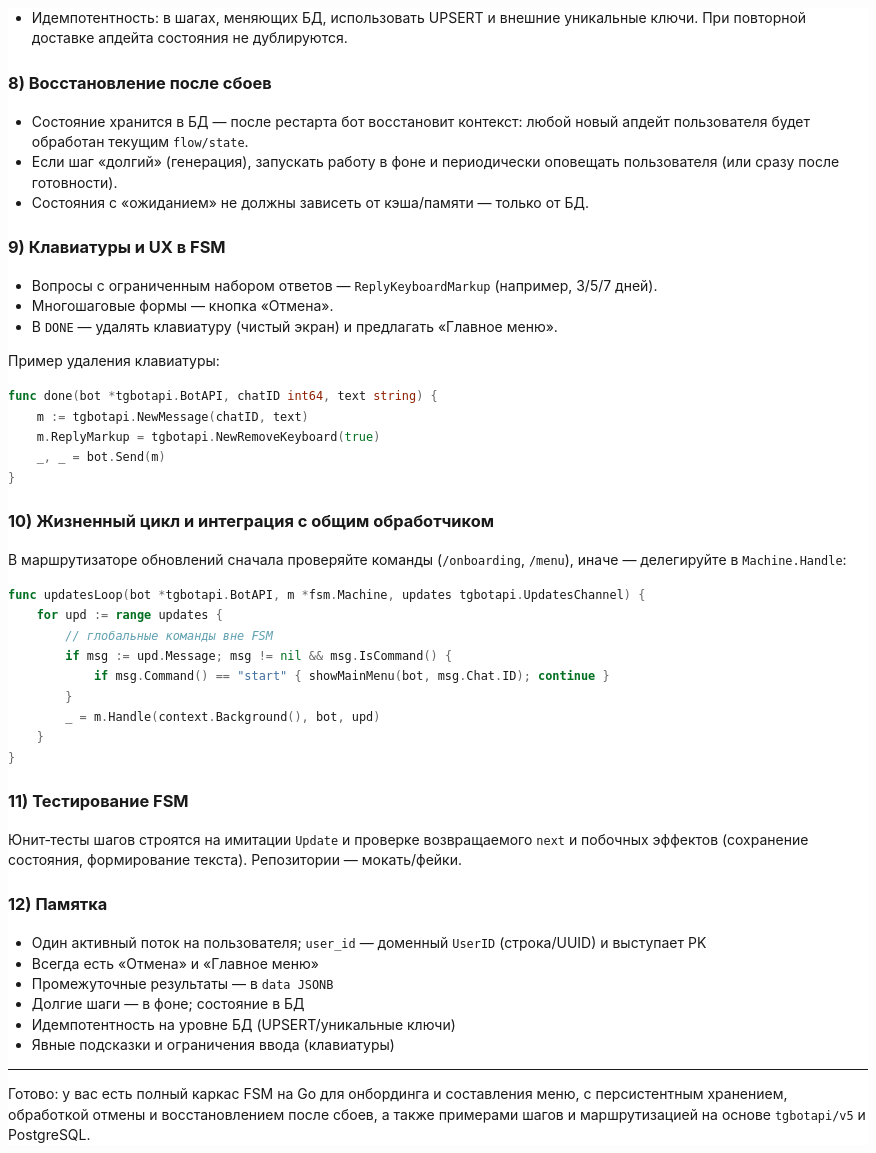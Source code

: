 - Идемпотентность: в шагах, меняющих БД, использовать UPSERT и внешние уникальные ключи. При повторной доставке апдейта состояния не дублируются.

### 8) Восстановление после сбоев

- Состояние хранится в БД — после рестарта бот восстановит контекст: любой новый апдейт пользователя будет обработан текущим `flow/state`.
- Если шаг «долгий» (генерация), запускать работу в фоне и периодически оповещать пользователя (или сразу после готовности).
- Состояния с «ожиданием» не должны зависеть от кэша/памяти — только от БД.

### 9) Клавиатуры и UX в FSM

- Вопросы с ограниченным набором ответов — `ReplyKeyboardMarkup` (например, 3/5/7 дней).
- Многошаговые формы — кнопка «Отмена».
- В `DONE` — удалять клавиатуру (чистый экран) и предлагать «Главное меню».

Пример удаления клавиатуры:

```go
func done(bot *tgbotapi.BotAPI, chatID int64, text string) {
    m := tgbotapi.NewMessage(chatID, text)
    m.ReplyMarkup = tgbotapi.NewRemoveKeyboard(true)
    _, _ = bot.Send(m)
}
```

### 10) Жизненный цикл и интеграция с общим обработчиком

В маршрутизаторе обновлений сначала проверяйте команды (`/onboarding`, `/menu`), иначе — делегируйте в `Machine.Handle`:

```go
func updatesLoop(bot *tgbotapi.BotAPI, m *fsm.Machine, updates tgbotapi.UpdatesChannel) {
    for upd := range updates {
        // глобальные команды вне FSM
        if msg := upd.Message; msg != nil && msg.IsCommand() {
            if msg.Command() == "start" { showMainMenu(bot, msg.Chat.ID); continue }
        }
        _ = m.Handle(context.Background(), bot, upd)
    }
}
```

### 11) Тестирование FSM

Юнит‑тесты шагов строятся на имитации `Update` и проверке возвращаемого `next` и побочных эффектов (сохранение состояния, формирование текста). Репозитории — мокать/фейки.

### 12) Памятка

- Один активный поток на пользователя; `user_id` — доменный `UserID` (строка/UUID) и выступает PK
- Всегда есть «Отмена» и «Главное меню»
- Промежуточные результаты — в `data JSONB`
- Долгие шаги — в фоне; состояние в БД
- Идемпотентность на уровне БД (UPSERT/уникальные ключи)
- Явные подсказки и ограничения ввода (клавиатуры)

---

Готово: у вас есть полный каркас FSM на Go для онбординга и составления меню, с персистентным хранением, обработкой отмены и восстановлением после сбоев, а также примерами шагов и маршрутизацией на основе `tgbotapi/v5` и PostgreSQL.

